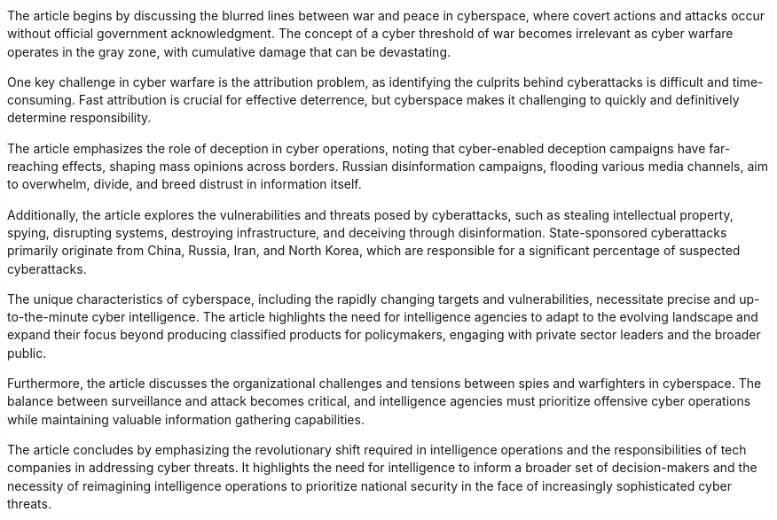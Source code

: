 The article begins by discussing the blurred lines between war and peace in cyberspace, where covert actions and attacks occur without official government acknowledgment. The concept of a cyber threshold of war becomes irrelevant as cyber warfare operates in the gray zone, with cumulative damage that can be devastating.

One key challenge in cyber warfare is the attribution problem, as identifying the culprits behind cyberattacks is difficult and time-consuming. Fast attribution is crucial for effective deterrence, but cyberspace makes it challenging to quickly and definitively determine responsibility.

The article emphasizes the role of deception in cyber operations, noting that cyber-enabled deception campaigns have far-reaching effects, shaping mass opinions across borders. Russian disinformation campaigns, flooding various media channels, aim to overwhelm, divide, and breed distrust in information itself.

Additionally, the article explores the vulnerabilities and threats posed by cyberattacks, such as stealing intellectual property, spying, disrupting systems, destroying infrastructure, and deceiving through disinformation. State-sponsored cyberattacks primarily originate from China, Russia, Iran, and North Korea, which are responsible for a significant percentage of suspected cyberattacks.

The unique characteristics of cyberspace, including the rapidly changing targets and vulnerabilities, necessitate precise and up-to-the-minute cyber intelligence. The article highlights the need for intelligence agencies to adapt to the evolving landscape and expand their focus beyond producing classified products for policymakers, engaging with private sector leaders and the broader public.

Furthermore, the article discusses the organizational challenges and tensions between spies and warfighters in cyberspace. The balance between surveillance and attack becomes critical, and intelligence agencies must prioritize offensive cyber operations while maintaining valuable information gathering capabilities.

The article concludes by emphasizing the revolutionary shift required in intelligence operations and the responsibilities of tech companies in addressing cyber threats. It highlights the need for intelligence to inform a broader set of decision-makers and the necessity of reimagining intelligence operations to prioritize national security in the face of increasingly sophisticated cyber threats.
